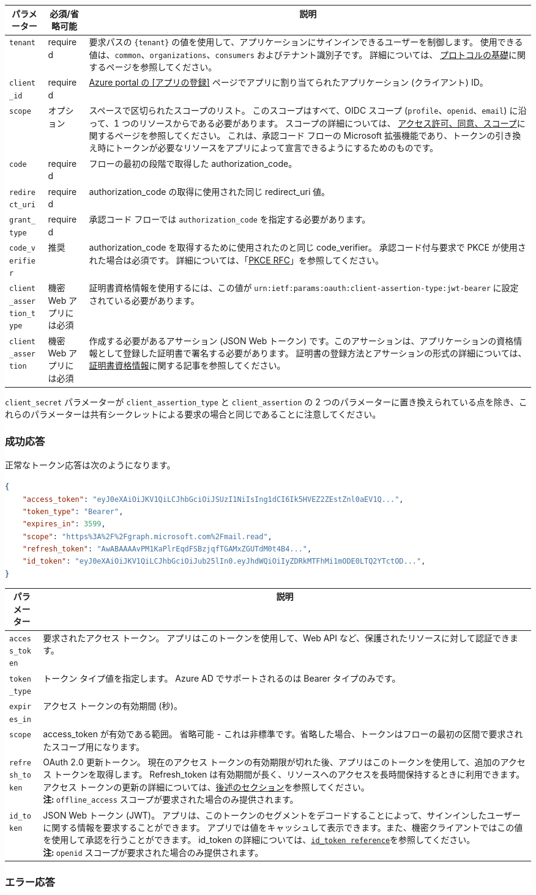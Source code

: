 ```http
```

| パラメーター  | 必須/省略可能 | 説明     |
|------------|-------------------|----------------|
| `tenant`   | required   | 要求パスの `{tenant}` の値を使用して、アプリケーションにサインインできるユーザーを制御します。 使用できる値は、`common`、`organizations`、`consumers` およびテナント識別子です。 詳細については、 [プロトコルの基礎](active-directory-v2-protocols.md#endpoints)に関するページを参照してください。  |
| `client_id` | required  | [Azure portal の [アプリの登録]](https://go.microsoft.com/fwlink/?linkid=2083908) ページでアプリに割り当てられたアプリケーション (クライアント) ID。 |
| `scope`      | オプション   | スペースで区切られたスコープのリスト。 このスコープはすべて、OIDC スコープ (`profile`、`openid`、`email`) に沿って、1 つのリソースからである必要があります。 スコープの詳細については、 [アクセス許可、同意、スコープ](v2-permissions-and-consent.md)に関するページを参照してください。 これは、承認コード フローの Microsoft 拡張機能であり、トークンの引き換え時にトークンが必要なリソースをアプリによって宣言できるようにするためのものです。|
| `code`          | required  | フローの最初の段階で取得した authorization_code。 |
| `redirect_uri`  | required  | authorization_code の取得に使用された同じ redirect_uri 値。 |
| `grant_type` | required   | 承認コード フローでは `authorization_code` を指定する必要があります。   |
| `code_verifier` | 推奨  | authorization_code を取得するために使用されたのと同じ code_verifier。 承認コード付与要求で PKCE が使用された場合は必須です。 詳細については、「[PKCE RFC](https://tools.ietf.org/html/rfc7636)」を参照してください。 |
| `client_assertion_type` | 機密 Web アプリには必須 | 証明書資格情報を使用するには、この値が `urn:ietf:params:oauth:client-assertion-type:jwt-bearer` に設定されている必要があります。 |
| `client_assertion` | 機密 Web アプリには必須  | 作成する必要があるアサーション (JSON Web トークン) です。このアサーションは、アプリケーションの資格情報として登録した証明書で署名する必要があります。 証明書の登録方法とアサーションの形式の詳細については、[証明書資格情報](active-directory-certificate-credentials.md)に関する記事を参照してください。|

`client_secret` パラメーターが `client_assertion_type` と `client_assertion` の 2 つのパラメーターに置き換えられている点を除き、これらのパラメーターは共有シークレットによる要求の場合と同じであることに注意してください。  

### <a name="successful-response"></a>成功応答

正常なトークン応答は次のようになります。

```json
{
    "access_token": "eyJ0eXAiOiJKV1QiLCJhbGciOiJSUzI1NiIsIng1dCI6Ik5HVEZ2ZEstZnl0aEV1Q...",
    "token_type": "Bearer",
    "expires_in": 3599,
    "scope": "https%3A%2F%2Fgraph.microsoft.com%2Fmail.read",
    "refresh_token": "AwABAAAAvPM1KaPlrEqdFSBzjqfTGAMxZGUTdM0t4B4...",
    "id_token": "eyJ0eXAiOiJKV1QiLCJhbGciOiJub25lIn0.eyJhdWQiOiIyZDRkMTFhMi1mODE0LTQ2YTctOD...",
}
```

| パラメーター     | 説明   |
|---------------|------------------------------|
| `access_token`  | 要求されたアクセス トークン。 アプリはこのトークンを使用して、Web API など、保護されたリソースに対して認証できます。 |
| `token_type`    | トークン タイプ値を指定します。 Azure AD でサポートされるのは Bearer タイプのみです。 |
| `expires_in`    | アクセス トークンの有効期間 (秒)。 |
| `scope`         | access_token が有効である範囲。 省略可能 - これは非標準です。省略した場合、トークンはフローの最初の区間で要求されたスコープ用になります。 |
| `refresh_token` | OAuth 2.0 更新トークン。 現在のアクセス トークンの有効期限が切れた後、アプリはこのトークンを使用して、追加のアクセス トークンを取得します。 Refresh_token は有効期間が長く、リソースへのアクセスを長時間保持するときに利用できます。 アクセス トークンの更新の詳細については、[後述のセクション](#refresh-the-access-token)を参照してください。 <br> **注:** `offline_access` スコープが要求された場合のみ提供されます。 |
| `id_token`      | JSON Web トークン (JWT)。 アプリは、このトークンのセグメントをデコードすることによって、サインインしたユーザーに関する情報を要求することができます。 アプリでは値をキャッシュして表示できます。また、機密クライアントではこの値を使用して承認を行うことができます。 id_token の詳細については、[`id_token reference`](id-tokens.md)を参照してください。 <br> **注:** `openid` スコープが要求された場合のみ提供されます。 |

### <a name="error-response"></a>エラー応答
